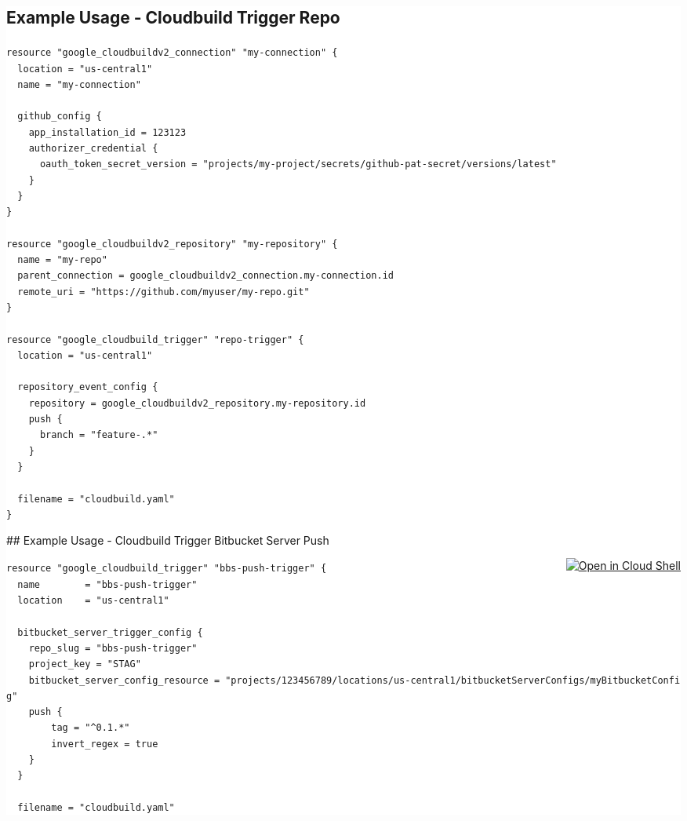 ## Example Usage - Cloudbuild Trigger Repo


```hcl
resource "google_cloudbuildv2_connection" "my-connection" {
  location = "us-central1"
  name = "my-connection"

  github_config {
    app_installation_id = 123123
    authorizer_credential {
      oauth_token_secret_version = "projects/my-project/secrets/github-pat-secret/versions/latest"
    }
  }
}

resource "google_cloudbuildv2_repository" "my-repository" {
  name = "my-repo"
  parent_connection = google_cloudbuildv2_connection.my-connection.id
  remote_uri = "https://github.com/myuser/my-repo.git"
}

resource "google_cloudbuild_trigger" "repo-trigger" {
  location = "us-central1"

  repository_event_config {
    repository = google_cloudbuildv2_repository.my-repository.id
    push {
      branch = "feature-.*"
    }
  }

  filename = "cloudbuild.yaml"
}
```
<div class = "oics-button" style="float: right; margin: 0 0 -15px">
  <a href="https://console.cloud.google.com/cloudshell/open?cloudshell_git_repo=https%3A%2F%2Fgithub.com%2Fterraform-google-modules%2Fdocs-examples.git&cloudshell_working_dir=cloudbuild_trigger_bitbucket_server_push&cloudshell_image=gcr.io%2Fcloudshell-images%2Fcloudshell%3Alatest&open_in_editor=main.tf&cloudshell_print=.%2Fmotd&cloudshell_tutorial=.%2Ftutorial.md" target="_blank">
    <img alt="Open in Cloud Shell" src="//gstatic.com/cloudssh/images/open-btn.svg" style="max-height: 44px; margin: 32px auto; max-width: 100%;">
  </a>
</div>
## Example Usage - Cloudbuild Trigger Bitbucket Server Push


```hcl
resource "google_cloudbuild_trigger" "bbs-push-trigger" {
  name        = "bbs-push-trigger"
  location    = "us-central1"

  bitbucket_server_trigger_config {
    repo_slug = "bbs-push-trigger"
    project_key = "STAG"
    bitbucket_server_config_resource = "projects/123456789/locations/us-central1/bitbucketServerConfigs/myBitbucketConfig"
    push {
        tag = "^0.1.*"
        invert_regex = true
    }
  }

  filename = "cloudbuild.yaml"
```